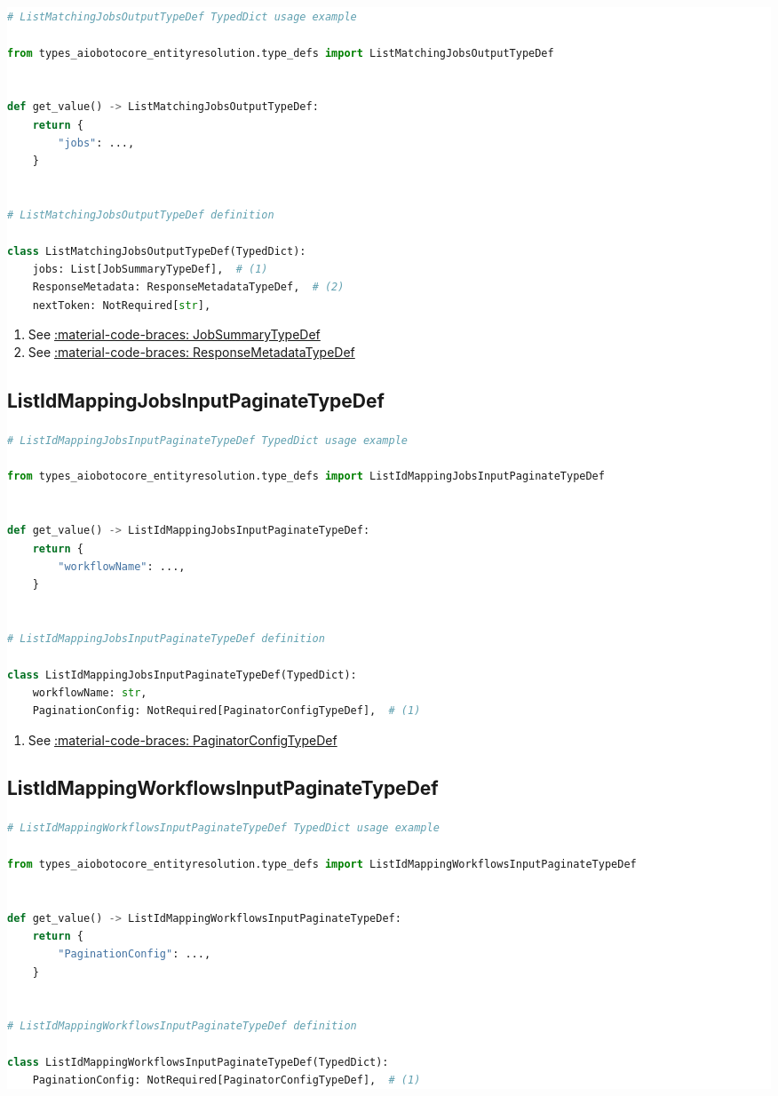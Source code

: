 ```python
# ListMatchingJobsOutputTypeDef TypedDict usage example

from types_aiobotocore_entityresolution.type_defs import ListMatchingJobsOutputTypeDef


def get_value() -> ListMatchingJobsOutputTypeDef:
    return {
        "jobs": ...,
    }


# ListMatchingJobsOutputTypeDef definition

class ListMatchingJobsOutputTypeDef(TypedDict):
    jobs: List[JobSummaryTypeDef],  # (1)
    ResponseMetadata: ResponseMetadataTypeDef,  # (2)
    nextToken: NotRequired[str],
```

1. See [:material-code-braces: JobSummaryTypeDef](./type_defs.md#jobsummarytypedef) 
2. See [:material-code-braces: ResponseMetadataTypeDef](./type_defs.md#responsemetadatatypedef) 
## ListIdMappingJobsInputPaginateTypeDef

```python
# ListIdMappingJobsInputPaginateTypeDef TypedDict usage example

from types_aiobotocore_entityresolution.type_defs import ListIdMappingJobsInputPaginateTypeDef


def get_value() -> ListIdMappingJobsInputPaginateTypeDef:
    return {
        "workflowName": ...,
    }


# ListIdMappingJobsInputPaginateTypeDef definition

class ListIdMappingJobsInputPaginateTypeDef(TypedDict):
    workflowName: str,
    PaginationConfig: NotRequired[PaginatorConfigTypeDef],  # (1)
```

1. See [:material-code-braces: PaginatorConfigTypeDef](./type_defs.md#paginatorconfigtypedef) 
## ListIdMappingWorkflowsInputPaginateTypeDef

```python
# ListIdMappingWorkflowsInputPaginateTypeDef TypedDict usage example

from types_aiobotocore_entityresolution.type_defs import ListIdMappingWorkflowsInputPaginateTypeDef


def get_value() -> ListIdMappingWorkflowsInputPaginateTypeDef:
    return {
        "PaginationConfig": ...,
    }


# ListIdMappingWorkflowsInputPaginateTypeDef definition

class ListIdMappingWorkflowsInputPaginateTypeDef(TypedDict):
    PaginationConfig: NotRequired[PaginatorConfigTypeDef],  # (1)
```

